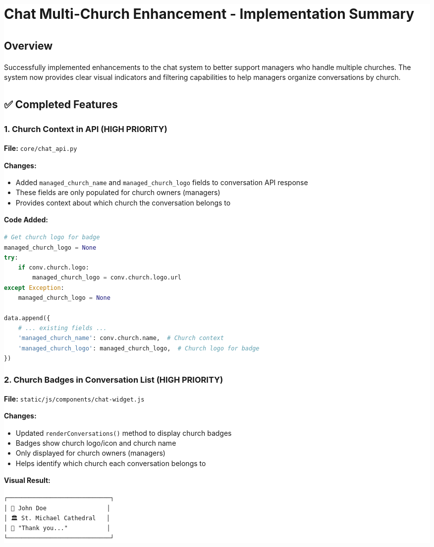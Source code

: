 # Chat Multi-Church Enhancement - Implementation Summary

## Overview
Successfully implemented enhancements to the chat system to better support managers who handle multiple churches. The system now provides clear visual indicators and filtering capabilities to help managers organize conversations by church.

## ✅ Completed Features

### 1. **Church Context in API** (HIGH PRIORITY)
**File:** `core/chat_api.py`

**Changes:**
- Added `managed_church_name` and `managed_church_logo` fields to conversation API response
- These fields are only populated for church owners (managers)
- Provides context about which church the conversation belongs to

**Code Added:**
```python
# Get church logo for badge
managed_church_logo = None
try:
    if conv.church.logo:
        managed_church_logo = conv.church.logo.url
except Exception:
    managed_church_logo = None

data.append({
    # ... existing fields ...
    'managed_church_name': conv.church.name,  # Church context
    'managed_church_logo': managed_church_logo,  # Church logo for badge
})
```

### 2. **Church Badges in Conversation List** (HIGH PRIORITY)
**File:** `static/js/components/chat-widget.js`

**Changes:**
- Updated `renderConversations()` method to display church badges
- Badges show church logo/icon and church name
- Only displayed for church owners (managers)
- Helps identify which church each conversation belongs to

**Visual Result:**
```
┌─────────────────────────────┐
│ 👤 John Doe                 │
│ 🏛️ St. Michael Cathedral   │
│ 💬 "Thank you..."           │
└─────────────────────────────┘
```
